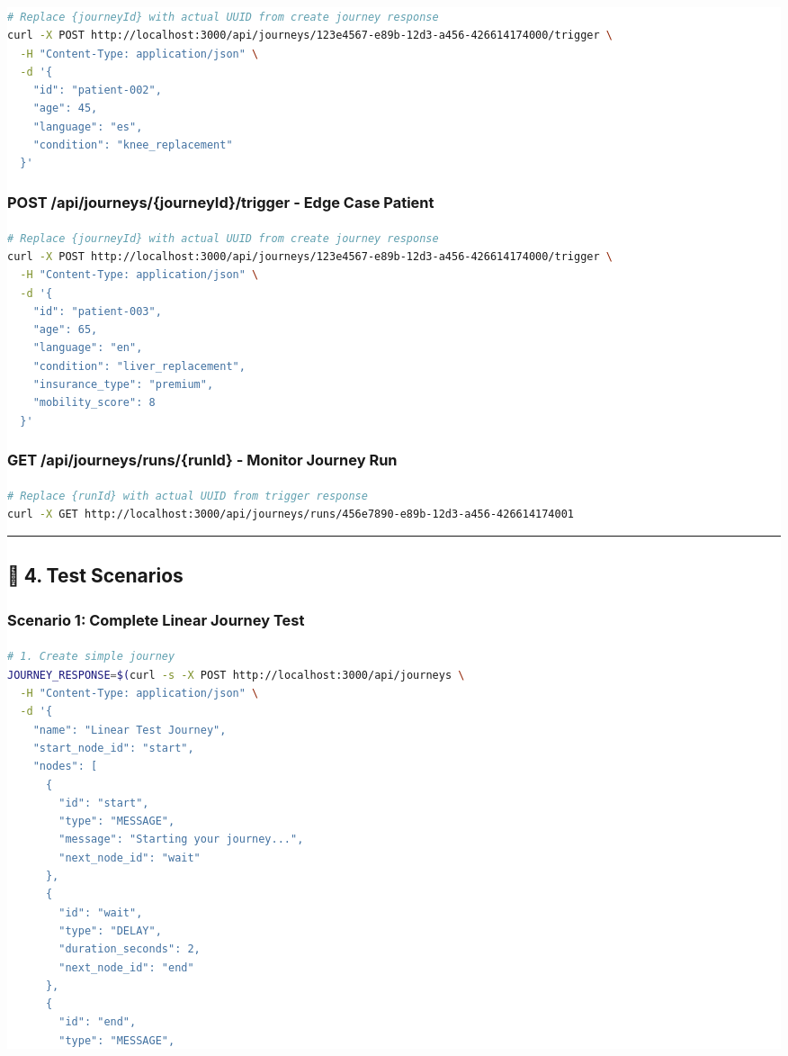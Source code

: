 ```bash
# Replace {journeyId} with actual UUID from create journey response
curl -X POST http://localhost:3000/api/journeys/123e4567-e89b-12d3-a456-426614174000/trigger \
  -H "Content-Type: application/json" \
  -d '{
    "id": "patient-002",
    "age": 45,
    "language": "es",
    "condition": "knee_replacement"
  }'
```

### POST /api/journeys/{journeyId}/trigger - Edge Case Patient

```bash
# Replace {journeyId} with actual UUID from create journey response
curl -X POST http://localhost:3000/api/journeys/123e4567-e89b-12d3-a456-426614174000/trigger \
  -H "Content-Type: application/json" \
  -d '{
    "id": "patient-003",
    "age": 65,
    "language": "en",
    "condition": "liver_replacement",
    "insurance_type": "premium",
    "mobility_score": 8
  }'
```

### GET /api/journeys/runs/{runId} - Monitor Journey Run

```bash
# Replace {runId} with actual UUID from trigger response
curl -X GET http://localhost:3000/api/journeys/runs/456e7890-e89b-12d3-a456-426614174001
```

---

## 🧪 **4. Test Scenarios**

### Scenario 1: Complete Linear Journey Test

```bash
# 1. Create simple journey
JOURNEY_RESPONSE=$(curl -s -X POST http://localhost:3000/api/journeys \
  -H "Content-Type: application/json" \
  -d '{
    "name": "Linear Test Journey",
    "start_node_id": "start",
    "nodes": [
      {
        "id": "start",
        "type": "MESSAGE",
        "message": "Starting your journey...",
        "next_node_id": "wait"
      },
      {
        "id": "wait",
        "type": "DELAY",
        "duration_seconds": 2,
        "next_node_id": "end"
      },
      {
        "id": "end",
        "type": "MESSAGE",
```